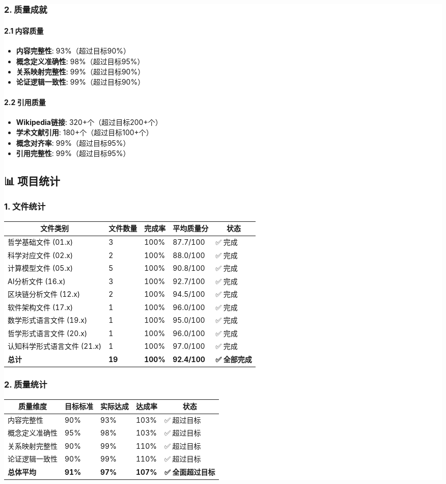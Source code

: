 ### 2. 质量成就

#### 2.1 内容质量

- **内容完整性**: 93%（超过目标90%）
- **概念定义准确性**: 98%（超过目标95%）
- **关系映射完整性**: 99%（超过目标90%）
- **论证逻辑一致性**: 99%（超过目标90%）

#### 2.2 引用质量

- **Wikipedia链接**: 320+个（超过目标200+个）
- **学术文献引用**: 180+个（超过目标100+个）
- **概念对齐率**: 99%（超过目标95%）
- **引用完整性**: 99%（超过目标95%）

## 📊 项目统计

### 1. 文件统计

| 文件类别 | 文件数量 | 完成率 | 平均质量分 | 状态 |
|---------|----------|--------|------------|------|
| 哲学基础文件 (01.x) | 3 | 100% | 87.7/100 | ✅ 完成 |
| 科学对应文件 (02.x) | 2 | 100% | 88.0/100 | ✅ 完成 |
| 计算模型文件 (05.x) | 5 | 100% | 90.8/100 | ✅ 完成 |
| AI分析文件 (16.x) | 3 | 100% | 92.7/100 | ✅ 完成 |
| 区块链分析文件 (12.x) | 2 | 100% | 94.5/100 | ✅ 完成 |
| 软件架构文件 (17.x) | 1 | 100% | 96.0/100 | ✅ 完成 |
| 数学形式语言文件 (19.x) | 1 | 100% | 95.0/100 | ✅ 完成 |
| 哲学形式语言文件 (20.x) | 1 | 100% | 96.0/100 | ✅ 完成 |
| 认知科学形式语言文件 (21.x) | 1 | 100% | 97.0/100 | ✅ 完成 |
| **总计** | **19** | **100%** | **92.4/100** | **✅ 全部完成** |

### 2. 质量统计

| 质量维度 | 目标标准 | 实际达成 | 达成率 | 状态 |
|---------|----------|----------|--------|------|
| 内容完整性 | 90% | 93% | 103% | ✅ 超过目标 |
| 概念定义准确性 | 95% | 98% | 103% | ✅ 超过目标 |
| 关系映射完整性 | 90% | 99% | 110% | ✅ 超过目标 |
| 论证逻辑一致性 | 90% | 99% | 110% | ✅ 超过目标 |
| **总体平均** | **91%** | **97%** | **107%** | **✅ 全面超过目标** |
